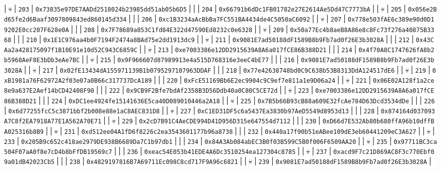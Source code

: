 | 💀 | `203` | `0x73835e97DE7AADd2518024b23985dd51ab05b6D5` |
|  | `204` | `0x66791b6dDc1FB01782e27E2614Ae5Dd47C7773bA` |
| 💀 | `205` | `0x056e2Bd65fe2d6Baaf3097809843ed860145d334` |
|  | `206` | `0xc1B3234aAcBbBa7FC551BA4434de4C5050aC6092` |
| 💀 | `207` | `0x778e503fAE6c389e90d0D19202E0cc207F628e0A` |
|  | `208` | `0x7F78689a853C1fd84E322d47590Ed8232c0e6328` |
| 💀 | `209` | `0x50a77Ec4b8aeB8A86e8c8Fc73f276a40875B3368` |
|  | `210` | `0x1E1C976aa4b0F7194F2474a8BAd75e2dd1913dc9` |
| 💀 | `211` | `0x9081E7ad50188dF1589B8b9Fb7ad0f26E3b3028A` |
|  | `212` | `0x43CAa2a428175097f1B10E91e10d52C943C6859C` |
| 💀 | `213` | `0xe7003386e12DD2915639A8A6a017fCE86B388D21` |
|  | `214` | `0x4f70A8C1747626fA8b2b5968AeF8E3bDb3eAe7BC` |
| 💀 | `215` | `0x9F966607d87989913e4a515D768316e3eeC4bE77` |
|  | `216` | `0x9081E7ad50188dF1589B8b9Fb7ad0f26E3b3028A` |
| 💀 | `217` | `0x02fE13434dA155971139B1b0795297107963DDAF` |
|  | `218` | `0x77e42638748bd0C9C638b53B8313DdA124517dE6` |
| 💀 | `219` | `0xB1981a76F62972A2f03e07a0B66c317737DcA189` |
|  | `220` | `0xFcE51169Bb6E2ec9904c9C9ef7e811a1e9D06a24` |
| 💀 | `221` | `0x06E02A128f1a2ce8e9a637E2Aef14bCD42408F90` |
|  | `222` | `0x9CB9F2Bfe7bdAf2358B3D56Ddb40a0C80C5CE72d` |
| 💀 | `223` | `0xe7003386e12DD2915639A8A6a017fCE86B388D21` |
|  | `224` | `0xDC1ee4924fe15141636E5ca40D089010446a2A18` |
| 💀 | `225` | `0x7B5b66B93cB88a609E32fcAe784D63Dcd3534dDe` |
|  | `226` | `0x6d77255fcC5c3871bbf2b008e88e1aC8AEC831D8` |
| 💀 | `227` | `0xC1ED31DF5c6a5437Ea3830b97AeD5549d8953d13` |
|  | `228` | `0x874164d037093A7C8f2EA7918A77E1A562A70E71` |
| 💀 | `229` | `0x2cD7B91C4AeCDE994D41D956D315e647554d7112` |
|  | `230` | `0xD66d7E532Ab80b680ffA96b10dffBA025316b8B9` |
| 💀 | `231` | `0xd512ee04A1fD6f8226c2ea3543601177b96a8738` |
|  | `232` | `0x440a17f90b51eABee109dE3eb60441209eC3A627` |
| 💀 | `233` | `0x205B9c652c418ae2979DE938B6689Da7C1b97db1` |
|  | `234` | `0x84A3Ab084abEC3B0f03B599C5B0f006F6509AA20` |
| 💀 | `235` | `0x97711BC3ca504F07aA0f8e7cD4b8bFfDB19569c7` |
|  | `236` | `0xeac54E053b41EDE4A6Dc3510254ea127304c8785` |
| 💀 | `237` | `0xacd9F7c21D869AC8F3c770Ebf09a01dB42023Cb5` |
|  | `238` | `0x4829197816B7A69711Ec098C8cd717F9A96c6821` |
| 💀 | `239` | `0x9081E7ad50188dF1589B8b9Fb7ad0f26E3b3028A` |